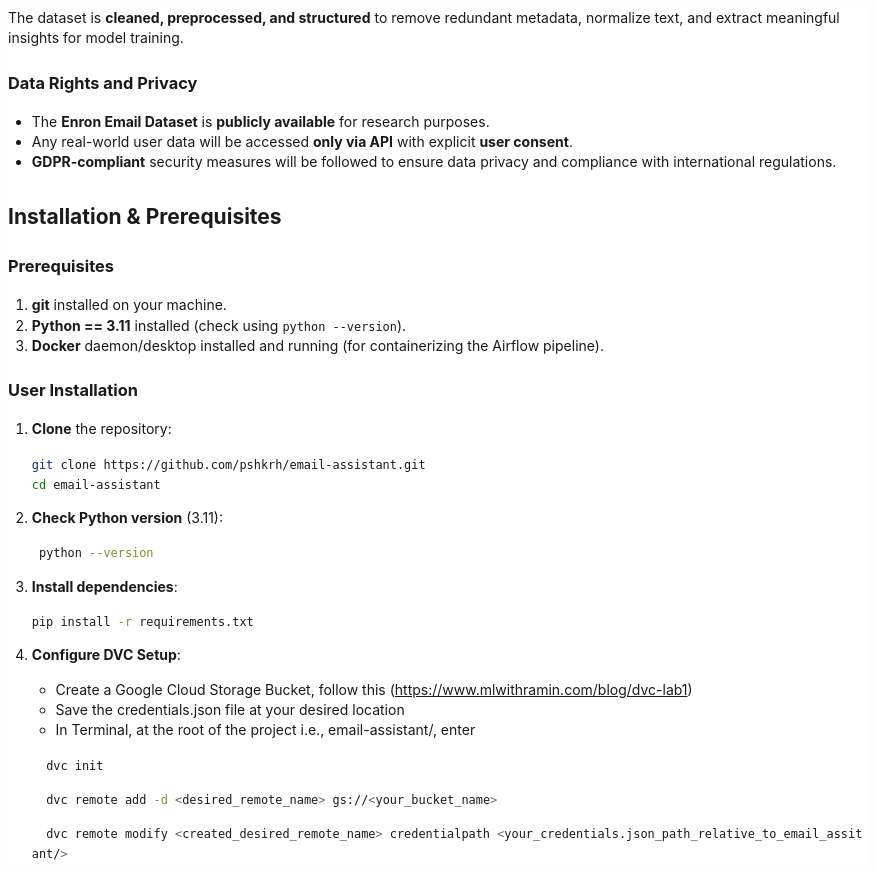 The dataset is **cleaned, preprocessed, and structured** to remove redundant metadata, normalize text, and extract meaningful insights for model training.

### **Data Rights and Privacy**

- The **Enron Email Dataset** is **publicly available** for research purposes.
- Any real-world user data will be accessed **only via API** with explicit **user consent**.
- **GDPR-compliant** security measures will be followed to ensure data privacy and compliance with international regulations.

## Installation & Prerequisites

### Prerequisites

1. **git** installed on your machine.
2. **Python == 3.11** installed (check using `python --version`).
3. **Docker** daemon/desktop installed and running (for containerizing the Airflow pipeline).

### User Installation

1. **Clone** the repository:

   ```bash
   git clone https://github.com/pshkrh/email-assistant.git
   cd email-assistant
   ```

2. **Check Python version** (3.11):

   ```bash
    python --version
   ```

3. **Install dependencies**:

   ```bash
   pip install -r requirements.txt
   ```

4. **Configure DVC Setup**:

   - Create a Google Cloud Storage Bucket, follow this (https://www.mlwithramin.com/blog/dvc-lab1)
   - Save the credentials.json file at your desired location
   - In Terminal, at the root of the project i.e., email-assistant/, enter

   ```bash
     dvc init
   ```

   ```bash
     dvc remote add -d <desired_remote_name> gs://<your_bucket_name>
   ```

   ```bash
     dvc remote modify <created_desired_remote_name> credentialpath <your_credentials.json_path_relative_to_email_assitant/>
   ```
